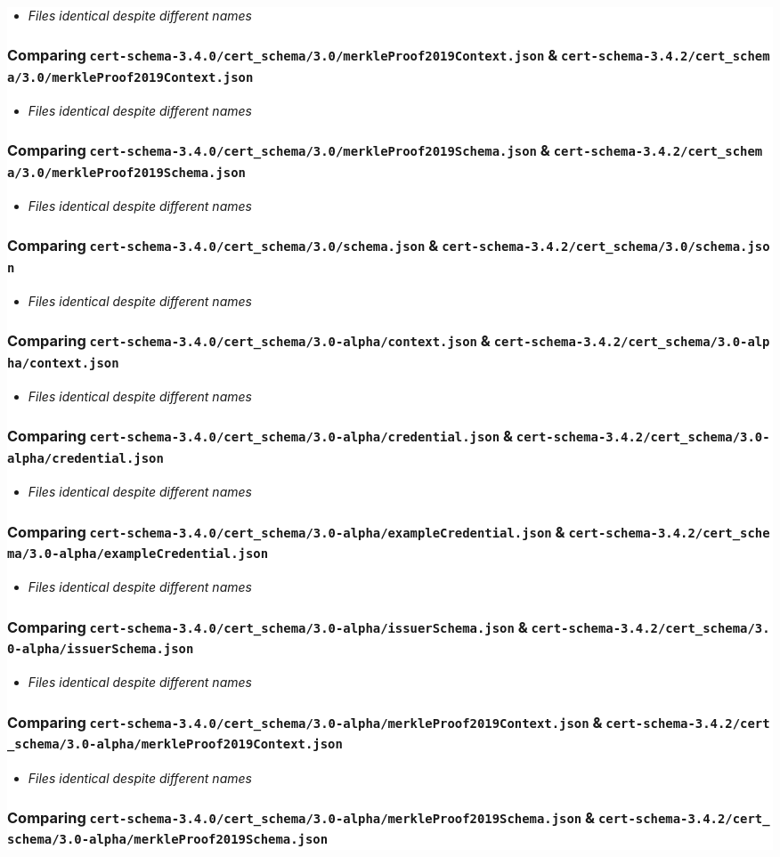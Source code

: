  * *Files identical despite different names*

### Comparing `cert-schema-3.4.0/cert_schema/3.0/merkleProof2019Context.json` & `cert-schema-3.4.2/cert_schema/3.0/merkleProof2019Context.json`

 * *Files identical despite different names*

### Comparing `cert-schema-3.4.0/cert_schema/3.0/merkleProof2019Schema.json` & `cert-schema-3.4.2/cert_schema/3.0/merkleProof2019Schema.json`

 * *Files identical despite different names*

### Comparing `cert-schema-3.4.0/cert_schema/3.0/schema.json` & `cert-schema-3.4.2/cert_schema/3.0/schema.json`

 * *Files identical despite different names*

### Comparing `cert-schema-3.4.0/cert_schema/3.0-alpha/context.json` & `cert-schema-3.4.2/cert_schema/3.0-alpha/context.json`

 * *Files identical despite different names*

### Comparing `cert-schema-3.4.0/cert_schema/3.0-alpha/credential.json` & `cert-schema-3.4.2/cert_schema/3.0-alpha/credential.json`

 * *Files identical despite different names*

### Comparing `cert-schema-3.4.0/cert_schema/3.0-alpha/exampleCredential.json` & `cert-schema-3.4.2/cert_schema/3.0-alpha/exampleCredential.json`

 * *Files identical despite different names*

### Comparing `cert-schema-3.4.0/cert_schema/3.0-alpha/issuerSchema.json` & `cert-schema-3.4.2/cert_schema/3.0-alpha/issuerSchema.json`

 * *Files identical despite different names*

### Comparing `cert-schema-3.4.0/cert_schema/3.0-alpha/merkleProof2019Context.json` & `cert-schema-3.4.2/cert_schema/3.0-alpha/merkleProof2019Context.json`

 * *Files identical despite different names*

### Comparing `cert-schema-3.4.0/cert_schema/3.0-alpha/merkleProof2019Schema.json` & `cert-schema-3.4.2/cert_schema/3.0-alpha/merkleProof2019Schema.json`
